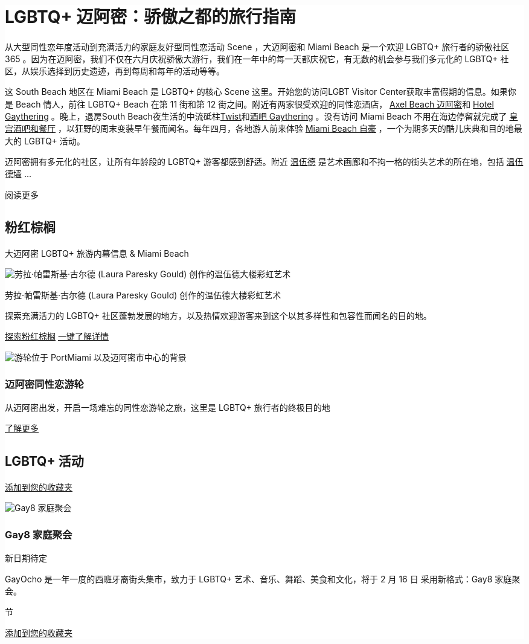 # LGBTQ+ 迈阿密：骄傲之都的旅行指南

从大型同性恋年度活动到充满活力的家庭友好型同性恋活动 Scene ，大迈阿密和 Miami Beach 是一个欢迎 LGBTQ+ 旅行者的骄傲社区 365 。因为在迈阿密，我们不仅在六月庆祝骄傲大游行，我们在一年中的每一天都庆祝它，有无数的机会参与我们多元化的 LGBTQ+ 社区，从娱乐选择到历史遗迹，再到每周和每年的活动等等。

这 South Beach 地区在 Miami Beach 是 LGBTQ+ 的核心 Scene 这里。开始您的访问LGBT Visitor Center获取丰富假期的信息。如果你是 Beach 情人，前往 LGBTQ+ Beach 在第 11 街和第 12 街之间。附近有两家很受欢迎的同性恋酒店， [Axel Beach 迈阿密](/l/酒店/迈阿密海滩axel/1799)和 [Hotel Gaythering](https://www.gaythering.com/) 。晚上，退房South Beach夜生活的中流砥柱[Twist](https://www.twistsobe.com/)和[酒吧 Gaythering](https://www.gaythering.com/bar.html) 。没有访问 Miami Beach 不用在海边停留就完成了 [皇宫酒吧和餐厅](https://palacesouthbeach.com/) ，以狂野的周末变装早午餐而闻名。每年四月，各地游人前来体验 [Miami Beach 自豪](/活动/迈阿密海滩pride游行/2188?category=2) ，一个为期多天的酷儿庆典和目的地最大的 LGBTQ+ 活动。

迈阿密拥有多元化的社区，让所有年龄段的 LGBTQ+ 游客都感到舒适。附近 [温伍德](/街区/温尼伍德) 是艺术画廊和不拘一格的街头艺术的所在地，包括 [温伍德墙](/精彩活动/艺术与文化/探索迈阿密的温尼伍德墙) ...

阅读更多

## 粉红棕榈

大迈阿密 LGBTQ+ 旅游内幕信息 & Miami Beach

![劳拉·帕雷斯基·古尔德 (Laura Paresky Gould) 创作的温伍德大楼彩虹艺术](https://www.miamiandbeaches.com/getmedia/477b3e80-0af5-4b72-be1b-59172d81d232/Vol_9_Pink_Palm_by-Laura-Paresky-Gould_1440x900.jpg?width=1000&resizemode=force)

劳拉·帕雷斯基·古尔德 (Laura Paresky Gould) 创作的温伍德大楼彩虹艺术

探索充满活力的 LGBTQ+ 社区蓬勃发展的地方，以及热情欢迎游客来到这个以其多样性和包容性而闻名的目的地。

[探索粉红棕榈](/旅游爱好/lgbtq迈阿密/thepinkpalm杂志)
[一键了解详情](/旅游爱好/lgbtq迈阿密/newsletter-signup)

![游轮位于 PortMiami 以及迈阿密市中心的背景](https://www.miamiandbeaches.com/getmedia/b2d670bb-170d-484c-97c3-6fc7de05d187/LGBTQ_couple_arm_in_arm_looking_at_cruise_ship_iStock-1492643589_1440x900.jpg?width=1000&resizemode=force)

### 迈阿密同性恋游轮

从迈阿密出发，开启一场难忘的同性恋游轮之旅，这里是 LGBTQ+ 旅行者的终极目的地

[了解更多](/旅游爱好/lgbtq迈阿密/gay-cruises)

## LGBTQ+ 活动

[添加到您的收藏夹](#)

![Gay8 家庭聚会](https://assets.simpleviewinc.com/simpleview/image/upload/c_limit,w_600/crm/miamifl/Gay8-crowd-ballandchaincalleocho-2017-940x5260_3706efa8-5056-a36a-0b9caad14f8354be.jpg)

### Gay8 家庭聚会

新日期待定

GayOcho 是一年一度的西班牙裔街头集市，致力于 LGBTQ+ 艺术、音乐、舞蹈、美食和文化，将于 2 月 16 日 采用新格式：Gay8 家庭聚会。

节

[添加到您的收藏夹](#)
